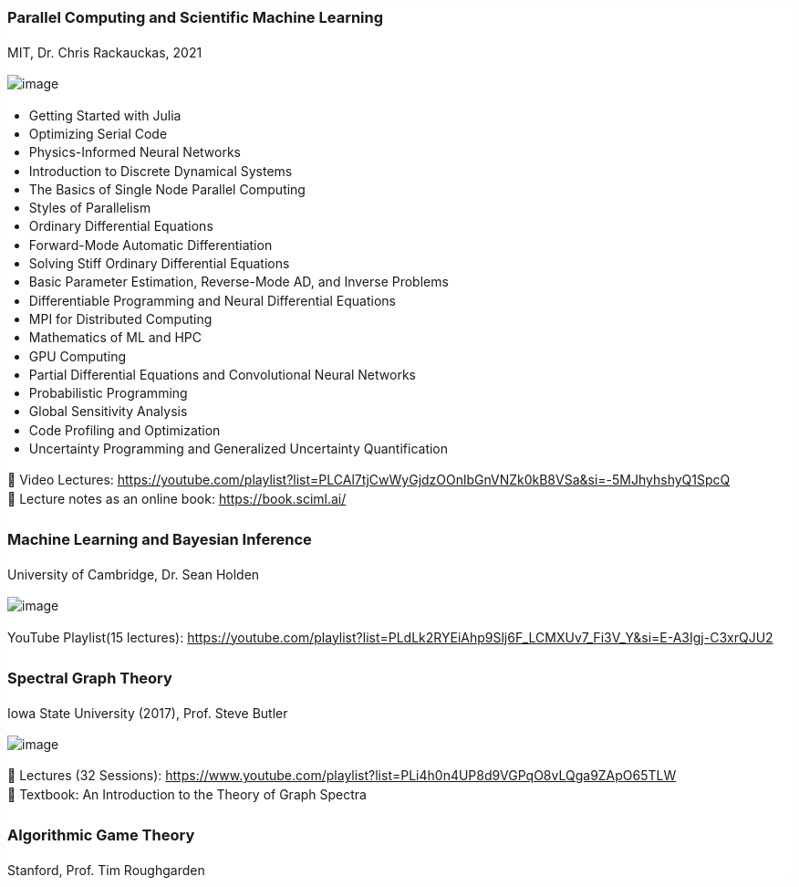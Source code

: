 
### Parallel Computing and Scientific Machine Learning
MIT, Dr. Chris Rackauckas, 2021  

![image](https://github.com/user-attachments/assets/ece90288-73d3-4a0f-ad5c-af4163bfe572)  


- Getting Started with Julia
- Optimizing Serial Code
- Physics-Informed Neural Networks
- Introduction to Discrete Dynamical Systems
- The Basics of Single Node Parallel Computing
- Styles of Parallelism
- Ordinary Differential Equations
- Forward-Mode Automatic Differentiation
- Solving Stiff Ordinary Differential Equations
- Basic Parameter Estimation, Reverse-Mode AD, and Inverse Problems
- Differentiable Programming and Neural Differential Equations
- MPI for Distributed Computing
- Mathematics of ML and HPC
- GPU Computing
- Partial Differential Equations and Convolutional Neural Networks
- Probabilistic Programming
- Global Sensitivity Analysis
- Code Profiling and Optimization
- Uncertainty Programming and Generalized Uncertainty Quantification
 
🎥 Video Lectures: https://youtube.com/playlist?list=PLCAl7tjCwWyGjdzOOnlbGnVNZk0kB8VSa&si=-5MJhyhshyQ1SpcQ  
📔 Lecture notes as an online book: https://book.sciml.ai/




### Machine Learning and Bayesian Inference
University of Cambridge, Dr. Sean Holden  

![image](https://github.com/user-attachments/assets/4e3d49f0-32ed-43cd-b48c-669962c3dd46)


YouTube Playlist(15 lectures): https://youtube.com/playlist?list=PLdLk2RYEiAhp9Slj6F_LCMXUv7_Fi3V_Y&si=E-A3Igj-C3xrQJU2 

### Spectral Graph Theory
Iowa State University (2017), Prof. Steve Butler  

![image](https://github.com/user-attachments/assets/39830572-2377-40c9-9383-cf1d7f89146a)  


🎥 Lectures (32 Sessions): https://www.youtube.com/playlist?list=PLi4h0n4UP8d9VGPqO8vLQga9ZApO65TLW  
📔 Textbook: An Introduction to the Theory of Graph Spectra


### Algorithmic Game Theory  
Stanford, Prof. Tim Roughgarden  
